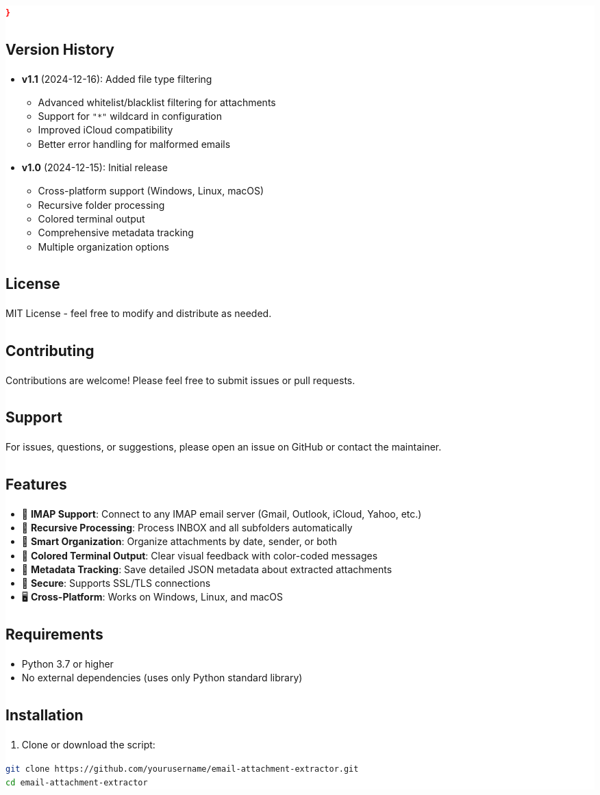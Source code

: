 ```json
}
```

## Version History

- **v1.1** (2024-12-16): Added file type filtering
  - Advanced whitelist/blacklist filtering for attachments
  - Support for `"*"` wildcard in configuration
  - Improved iCloud compatibility
  - Better error handling for malformed emails

- **v1.0** (2024-12-15): Initial release
  - Cross-platform support (Windows, Linux, macOS)
  - Recursive folder processing
  - Colored terminal output
  - Comprehensive metadata tracking
  - Multiple organization options

## License

MIT License - feel free to modify and distribute as needed.

## Contributing

Contributions are welcome! Please feel free to submit issues or pull requests.

## Support

For issues, questions, or suggestions, please open an issue on GitHub or contact the maintainer.

## Features

- 📧 **IMAP Support**: Connect to any IMAP email server (Gmail, Outlook, iCloud, Yahoo, etc.)
- 🔄 **Recursive Processing**: Process INBOX and all subfolders automatically
- 📁 **Smart Organization**: Organize attachments by date, sender, or both
- 🎨 **Colored Terminal Output**: Clear visual feedback with color-coded messages
- 💾 **Metadata Tracking**: Save detailed JSON metadata about extracted attachments
- 🔐 **Secure**: Supports SSL/TLS connections
- 🖥️ **Cross-Platform**: Works on Windows, Linux, and macOS

## Requirements

- Python 3.7 or higher
- No external dependencies (uses only Python standard library)

## Installation

1. Clone or download the script:
```bash
git clone https://github.com/yourusername/email-attachment-extractor.git
cd email-attachment-extractor
```
